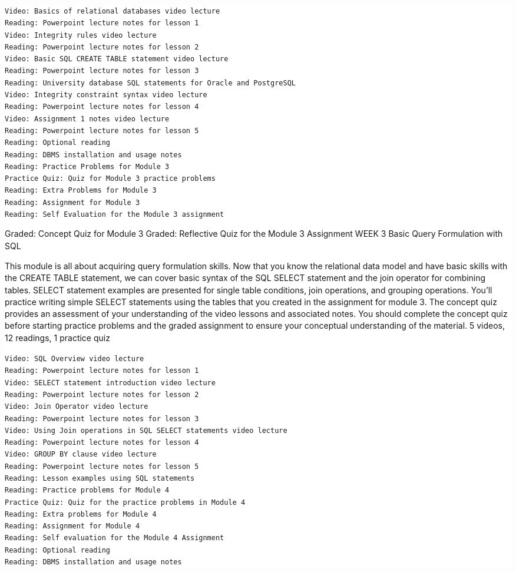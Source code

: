     Video: Basics of relational databases video lecture
    Reading: Powerpoint lecture notes for lesson 1
    Video: Integrity rules video lecture
    Reading: Powerpoint lecture notes for lesson 2
    Video: Basic SQL CREATE TABLE statement video lecture
    Reading: Powerpoint lecture notes for lesson 3
    Reading: University database SQL statements for Oracle and PostgreSQL
    Video: Integrity constraint syntax video lecture
    Reading: Powerpoint lecture notes for lesson 4
    Video: Assignment 1 notes video lecture
    Reading: Powerpoint lecture notes for lesson 5
    Reading: Optional reading
    Reading: DBMS installation and usage notes
    Reading: Practice Problems for Module 3
    Practice Quiz: Quiz for Module 3 practice problems
    Reading: Extra Problems for Module 3
    Reading: Assignment for Module 3
    Reading: Self Evaluation for the Module 3 assignment

Graded: Concept Quiz for Module 3
Graded: Reflective Quiz for the Module 3 Assignment
WEEK 3
Basic Query Formulation with SQL

This module is all about acquiring query formulation skills. Now that you know the relational data model and have basic skills with the CREATE TABLE statement, we can cover basic syntax of the SQL SELECT statement and the join operator for combining tables. SELECT statement examples are presented for single table conditions, join operations, and grouping operations. You’ll practice writing simple SELECT statements using the tables that you created in the assignment for module 3. The concept quiz provides an assessment of your understanding of the video lessons and associated notes. You should complete the concept quiz before starting practice problems and the graded assignment to ensure your conceptual understanding of the material.
5 videos, 12 readings, 1 practice quiz

    Video: SQL Overview video lecture
    Reading: Powerpoint lecture notes for lesson 1
    Video: SELECT statement introduction video lecture
    Reading: Powerpoint lecture notes for lesson 2
    Video: Join Operator video lecture
    Reading: Powerpoint lecture notes for lesson 3
    Video: Using Join operations in SQL SELECT statements video lecture
    Reading: Powerpoint lecture notes for lesson 4
    Video: GROUP BY clause video lecture
    Reading: Powerpoint lecture notes for lesson 5
    Reading: Lesson examples using SQL statements
    Reading: Practice problems for Module 4
    Practice Quiz: Quiz for the practice problems in Module 4
    Reading: Extra problems for Module 4
    Reading: Assignment for Module 4
    Reading: Self evaluation for the Module 4 Assignment
    Reading: Optional reading
    Reading: DBMS installation and usage notes
